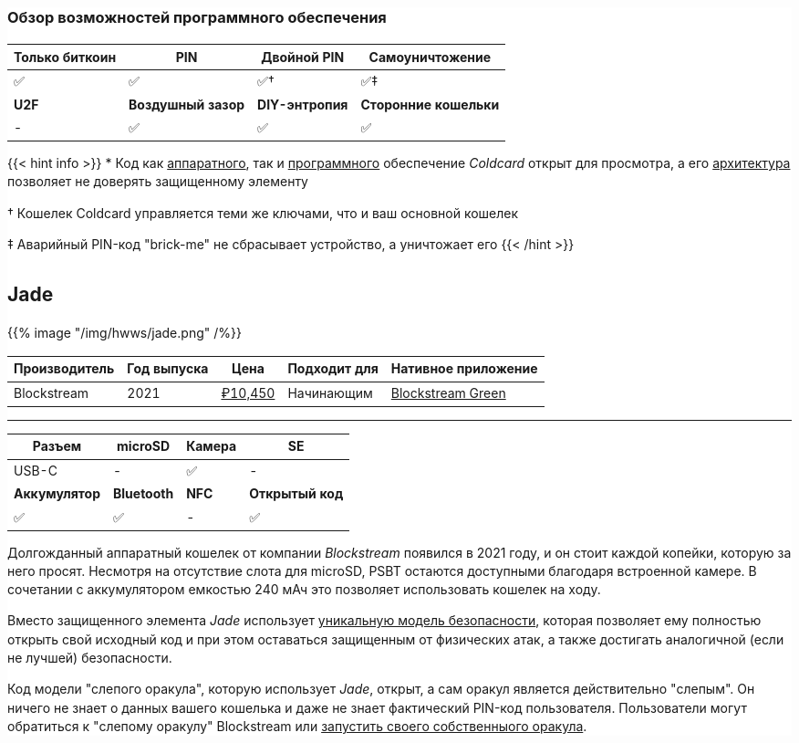 ### Обзор возможностей программного обеспечения

| **Только биткоин** | **PIN** | **Двойной PIN** | **Самоуничтожение** |
|--------------|-------|----------------|--------------|
| ✅ | ✅ | ✅† | ✅‡ |
| **U2F** | **Воздушный зазор** | **DIY-энтропия** | **Сторонние кошельки** |
| - | ✅ | ✅ | ✅ |

{{< hint info >}}
\* Код как [аппаратного](https://github.com/Coldcard/firmware/tree/master/hardware), так и [программного](https://github.com/coldcard/firmware) обеспечение *Coldcard* открыт для просмотра, а его [архитектура](https://coldcard.com/docs/faq/#what-kind-of-secure-element-is-used) позволяет не доверять защищенному элементу

† Кошелек Coldcard управляется теми же ключами, что и ваш основной кошелек

‡ Аварийный PIN-код "brick-me" не сбрасывает устройство, а уничтожает его
{{< /hint >}}

## Jade

{{% image "/img/hwws/jade.png" /%}}

| **Производитель** | **Год выпуска** | **Цена** | **Подходит для** | **Нативное приложение** |
|---------------|-------------|------|--------------|---------------------|
| Blockstream | 2021 | [₽10,450](https://sunscrypt.ru/catalog/jade/) | Начинающим | [Blockstream Green](https://blockstream.com/green/) |

---

| **Разъем** | **microSD** | **Камера** | **SE** |
|------------|-------------|------------|------|
| USB-C | - | ✅ | - |
| **Аккумулятор** | **Bluetooth** | **NFC** | **Открытый код** |
| ✅ | ✅ | - | ✅ |

Долгожданный аппаратный кошелек от компании *Blockstream* появился в 2021 году, и он стоит каждой копейки, которую за него просят. Несмотря на отсутствие слота для microSD, PSBT остаются доступными благодаря  встроенной камере. В сочетании с аккумулятором емкостью 240 мАч это позволяет использовать кошелек на ходу.

Вместо защищенного элемента *Jade* использует [уникальную модель безопасности](https://help.blockstream.com/hc/en-us/articles/9639949755673), которая позволяет ему полностью открыть свой исходный код и при этом оставаться защищенным от физических атак, а также достигать аналогичной (если не лучшей) безопасности.

Код модели "слепого оракула", которую использует *Jade*, открыт, а сам оракул является действительно "слепым". Он ничего не знает о данных вашего кошелька и даже не знает фактический PIN-код пользователя. Пользователи могут обратиться к "слепому оракулу" Blockstream или [запустить своего собственныого оракула](https://help.blockstream.com/hc/en-us/articles/12800132096793).
